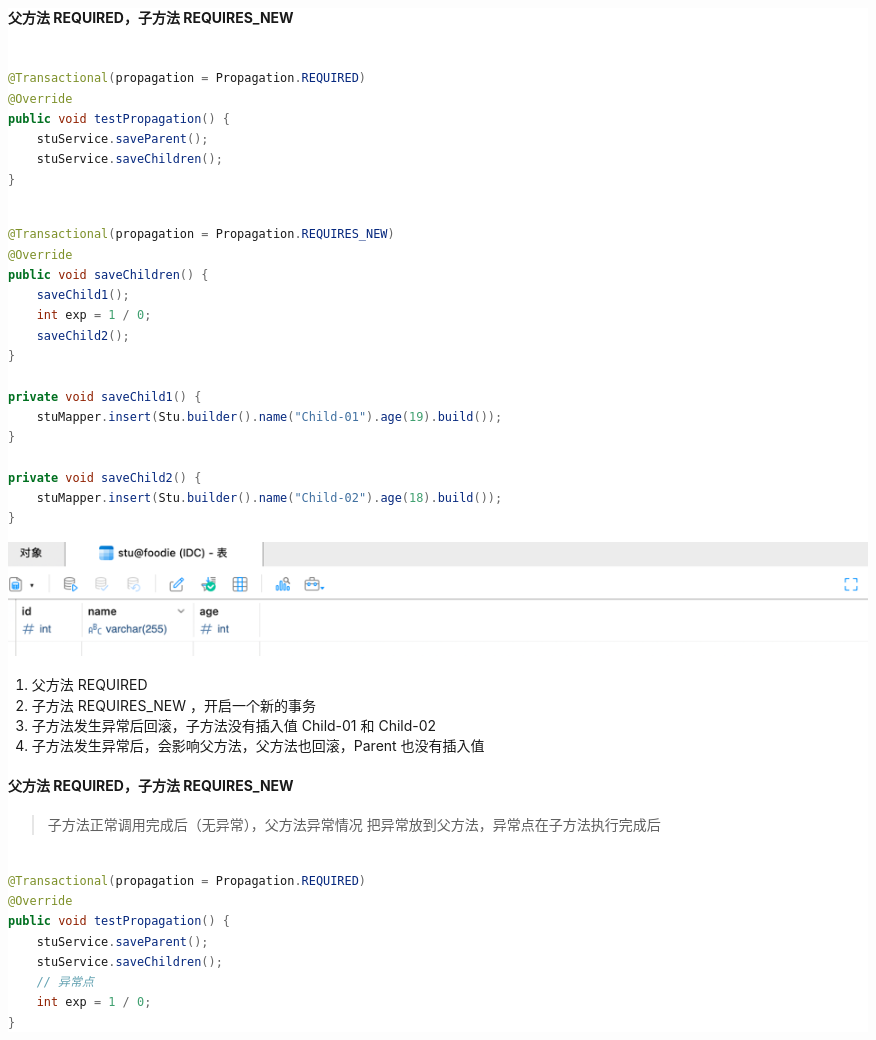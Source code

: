 #### 父方法 REQUIRED，子方法 REQUIRES_NEW

```java

@Transactional(propagation = Propagation.REQUIRED)
@Override
public void testPropagation() {
    stuService.saveParent();
    stuService.saveChildren();
}
```

```java

@Transactional(propagation = Propagation.REQUIRES_NEW)
@Override
public void saveChildren() {
    saveChild1();
    int exp = 1 / 0;
    saveChild2();
}

private void saveChild1() {
    stuMapper.insert(Stu.builder().name("Child-01").age(19).build());
}

private void saveChild2() {
    stuMapper.insert(Stu.builder().name("Child-02").age(18).build());
}
```

![img_6.png](.aassets/img_6.png)

1. 父方法 REQUIRED
2. 子方法 REQUIRES_NEW ，开启一个新的事务
3. 子方法发生异常后回滚，子方法没有插入值 Child-01 和 Child-02
4. 子方法发生异常后，会影响父方法，父方法也回滚，Parent 也没有插入值

#### 父方法 REQUIRED，子方法 REQUIRES_NEW

> 子方法正常调用完成后（无异常），父方法异常情况
> 把异常放到父方法，异常点在子方法执行完成后

```java

@Transactional(propagation = Propagation.REQUIRED)
@Override
public void testPropagation() {
    stuService.saveParent();
    stuService.saveChildren();
    // 异常点 
    int exp = 1 / 0;
}
```
